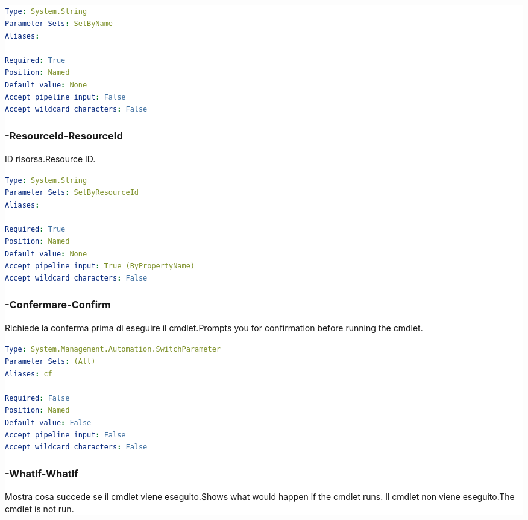 ```yaml
Type: System.String
Parameter Sets: SetByName
Aliases:

Required: True
Position: Named
Default value: None
Accept pipeline input: False
Accept wildcard characters: False
```

### <span data-ttu-id="c9fe6-137">-ResourceId</span><span class="sxs-lookup"><span data-stu-id="c9fe6-137">-ResourceId</span></span>
<span data-ttu-id="c9fe6-138">ID risorsa.</span><span class="sxs-lookup"><span data-stu-id="c9fe6-138">Resource ID.</span></span>

```yaml
Type: System.String
Parameter Sets: SetByResourceId
Aliases:

Required: True
Position: Named
Default value: None
Accept pipeline input: True (ByPropertyName)
Accept wildcard characters: False
```

### <span data-ttu-id="c9fe6-139">-Confermare</span><span class="sxs-lookup"><span data-stu-id="c9fe6-139">-Confirm</span></span>
<span data-ttu-id="c9fe6-140">Richiede la conferma prima di eseguire il cmdlet.</span><span class="sxs-lookup"><span data-stu-id="c9fe6-140">Prompts you for confirmation before running the cmdlet.</span></span>

```yaml
Type: System.Management.Automation.SwitchParameter
Parameter Sets: (All)
Aliases: cf

Required: False
Position: Named
Default value: False
Accept pipeline input: False
Accept wildcard characters: False
```

### <span data-ttu-id="c9fe6-141">-WhatIf</span><span class="sxs-lookup"><span data-stu-id="c9fe6-141">-WhatIf</span></span>
<span data-ttu-id="c9fe6-142">Mostra cosa succede se il cmdlet viene eseguito.</span><span class="sxs-lookup"><span data-stu-id="c9fe6-142">Shows what would happen if the cmdlet runs.</span></span>
<span data-ttu-id="c9fe6-143">Il cmdlet non viene eseguito.</span><span class="sxs-lookup"><span data-stu-id="c9fe6-143">The cmdlet is not run.</span></span>
